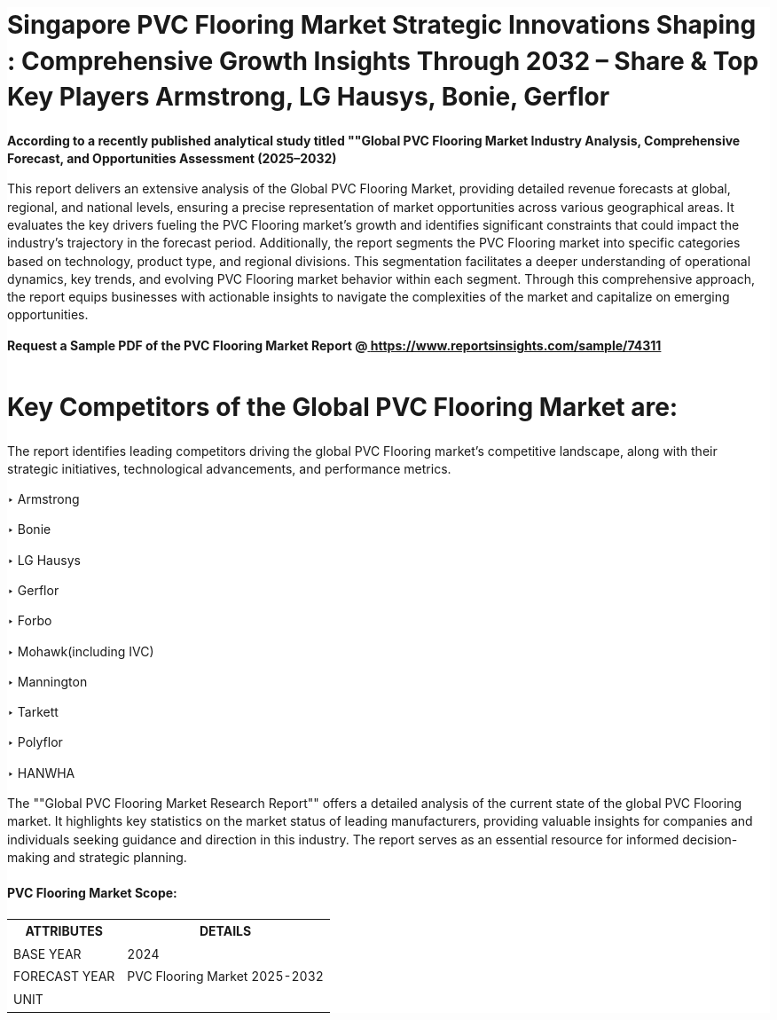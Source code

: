 # Singapore PVC Flooring Market Strategic Innovations Shaping : Comprehensive Growth Insights Through 2032 –  Share & Top Key Players Armstrong, LG Hausys, Bonie, Gerflor

<strong>According to a recently published analytical study titled ""Global PVC Flooring Market Industry Analysis, Comprehensive Forecast, and Opportunities Assessment (2025–2032)</strong>

This report delivers an extensive analysis of the Global PVC Flooring Market, providing detailed revenue forecasts at global, regional, and national levels, ensuring a precise representation of market opportunities across various geographical areas. It evaluates the key drivers fueling the PVC Flooring market’s growth and identifies significant constraints that could impact the industry’s trajectory in the forecast period. Additionally, the report segments the PVC Flooring market into specific categories based on technology, product type, and regional divisions. This segmentation facilitates a deeper understanding of operational dynamics, key trends, and evolving PVC Flooring market behavior within each segment. Through this comprehensive approach, the report equips businesses with actionable insights to navigate the complexities of the market and capitalize on emerging opportunities.

<strong>Request a Sample PDF of the PVC Flooring Market Report </strong><strong>@<a href=https://www.reportsinsights.com/sample/74311> https://www.reportsinsights.com/sample/74311</a></strong></font>

# <strong>Key Competitors of the Global PVC Flooring Market are:</strong>

The report identifies leading competitors driving the global PVC Flooring market’s competitive landscape, along with their strategic initiatives, technological advancements, and performance metrics.

‣ Armstrong

‣ Bonie

‣ LG Hausys

‣ Gerflor

‣ Forbo

‣ Mohawk(including IVC)

‣ Mannington

‣ Tarkett

‣ Polyflor

‣ HANWHA

The ""Global PVC Flooring Market Research Report"" offers a detailed analysis of the current state of the global PVC Flooring market. It highlights key statistics on the market status of leading manufacturers, providing valuable insights for companies and individuals seeking guidance and direction in this industry. The report serves as an essential resource for informed decision-making and strategic planning.

<h4>PVC Flooring Market Scope:</h4>
<table>
<tr>
<th>ATTRIBUTES</th>
<th>DETAILS</th>
</tr>
<tr>
<td>BASE YEAR</td>
<td>2024</td>
</tr>
<tr>
<td>FORECAST YEAR</td>
<td>PVC Flooring Market 2025-2032</td>
</tr>
<tr>
<td>UNIT</td>